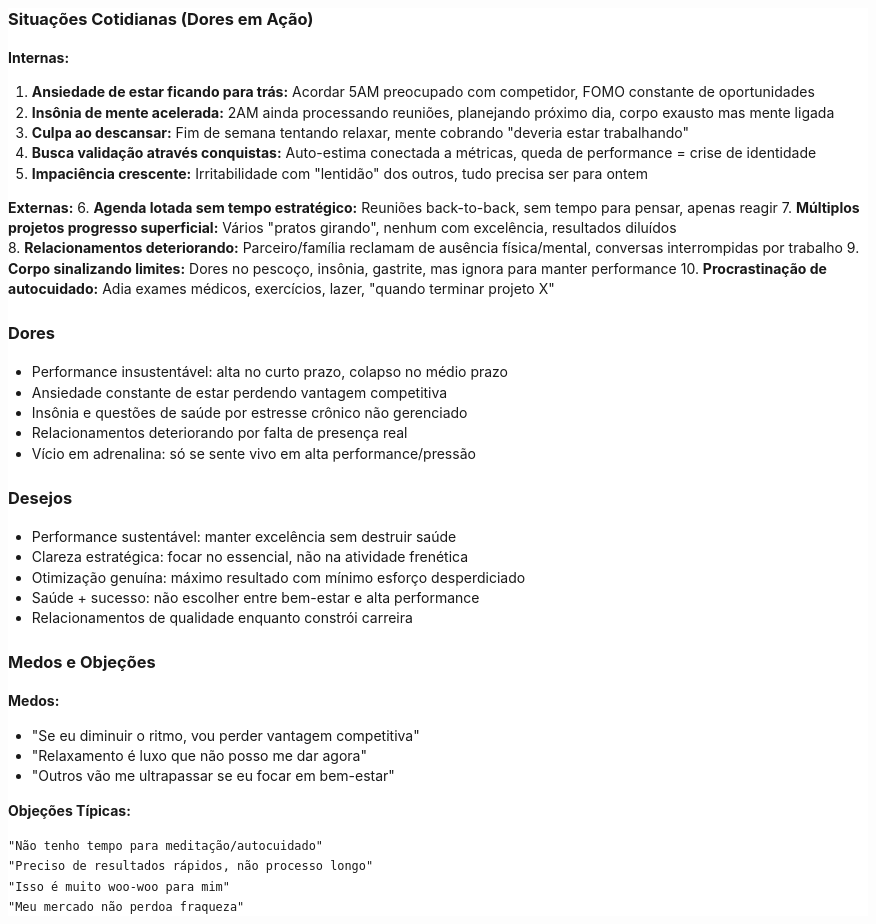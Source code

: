### Situações Cotidianas (Dores em Ação)

**Internas:**
1. **Ansiedade de estar ficando para trás:** Acordar 5AM preocupado com competidor, FOMO constante de oportunidades
2. **Insônia de mente acelerada:** 2AM ainda processando reuniões, planejando próximo dia, corpo exausto mas mente ligada
3. **Culpa ao descansar:** Fim de semana tentando relaxar, mente cobrando "deveria estar trabalhando"
4. **Busca validação através conquistas:** Auto-estima conectada a métricas, queda de performance = crise de identidade
5. **Impaciência crescente:** Irritabilidade com "lentidão" dos outros, tudo precisa ser para ontem

**Externas:**
6. **Agenda lotada sem tempo estratégico:** Reuniões back-to-back, sem tempo para pensar, apenas reagir
7. **Múltiplos projetos progresso superficial:** Vários "pratos girando", nenhum com excelência, resultados diluídos  
8. **Relacionamentos deteriorando:** Parceiro/família reclamam de ausência física/mental, conversas interrompidas por trabalho
9. **Corpo sinalizando limites:** Dores no pescoço, insônia, gastrite, mas ignora para manter performance
10. **Procrastinação de autocuidado:** Adia exames médicos, exercícios, lazer, "quando terminar projeto X"

### Dores

- Performance insustentável: alta no curto prazo, colapso no médio prazo
- Ansiedade constante de estar perdendo vantagem competitiva
- Insônia e questões de saúde por estresse crônico não gerenciado
- Relacionamentos deteriorando por falta de presença real
- Vício em adrenalina: só se sente vivo em alta performance/pressão

### Desejos

- Performance sustentável: manter excelência sem destruir saúde
- Clareza estratégica: focar no essencial, não na atividade frenética
- Otimização genuína: máximo resultado com mínimo esforço desperdiciado
- Saúde + sucesso: não escolher entre bem-estar e alta performance
- Relacionamentos de qualidade enquanto constrói carreira

### Medos e Objeções

**Medos:**
- "Se eu diminuir o ritmo, vou perder vantagem competitiva"
- "Relaxamento é luxo que não posso me dar agora"
- "Outros vão me ultrapassar se eu focar em bem-estar"

**Objeções Típicas:**
```
"Não tenho tempo para meditação/autocuidado"
"Preciso de resultados rápidos, não processo longo"
"Isso é muito woo-woo para mim"
"Meu mercado não perdoa fraqueza"
```
